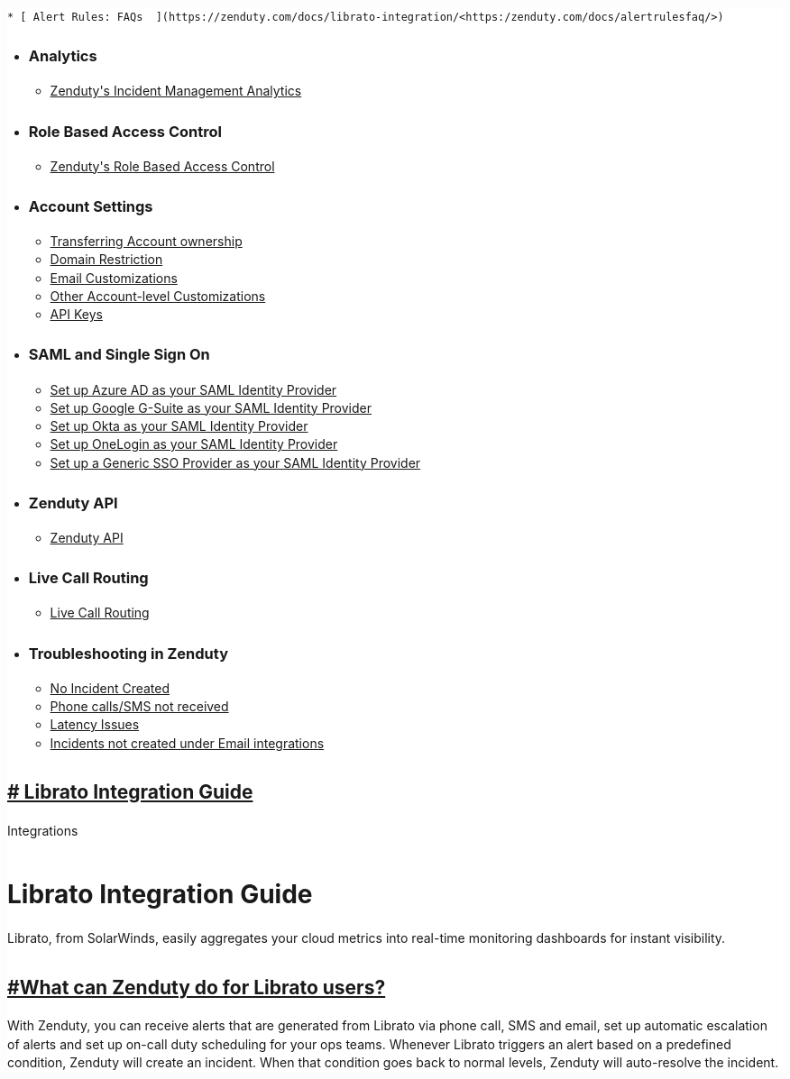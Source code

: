     * [ Alert Rules: FAQs  ](https://zenduty.com/docs/librato-integration/<https:/zenduty.com/docs/alertrulesfaq/>)
  * ###  Analytics 
    * [ Zenduty's Incident Management Analytics  ](https://zenduty.com/docs/librato-integration/<https:/zenduty.com/docs/analytics/>)
  * ###  Role Based Access Control 
    * [ Zenduty's Role Based Access Control  ](https://zenduty.com/docs/librato-integration/<https:/zenduty.com/docs/rbac/>)
  * ###  Account Settings 
    * [ Transferring Account ownership  ](https://zenduty.com/docs/librato-integration/<https:/zenduty.com/docs/ownershiptransfer/>)
    * [ Domain Restriction  ](https://zenduty.com/docs/librato-integration/<https:/zenduty.com/docs/email-domain-restriction/>)
    * [ Email Customizations  ](https://zenduty.com/docs/librato-integration/<https:/zenduty.com/docs/email-customizations/>)
    * [ Other Account-level Customizations  ](https://zenduty.com/docs/librato-integration/<https:/zenduty.com/docs/other-account-customizations/>)
    * [ API Keys  ](https://zenduty.com/docs/librato-integration/<https:/zenduty.com/docs/api-keys/>)
  * ###  SAML and Single Sign On 
    * [ Set up Azure AD as your SAML Identity Provider  ](https://zenduty.com/docs/librato-integration/<https:/zenduty.com/docs/azureadsso/>)
    * [ Set up Google G-Suite as your SAML Identity Provider  ](https://zenduty.com/docs/librato-integration/<https:/zenduty.com/docs/googlesso/>)
    * [ Set up Okta as your SAML Identity Provider  ](https://zenduty.com/docs/librato-integration/<https:/zenduty.com/docs/oktasso/>)
    * [ Set up OneLogin as your SAML Identity Provider  ](https://zenduty.com/docs/librato-integration/<https:/zenduty.com/docs/oneloginsso/>)
    * [ Set up a Generic SSO Provider as your SAML Identity Provider  ](https://zenduty.com/docs/librato-integration/<https:/zenduty.com/docs/altgenericsso/>)
  * ###  Zenduty API 
    * [ Zenduty API  ](https://zenduty.com/docs/librato-integration/<https:/zenduty.com/docs/zenduty-api/>)
  * ###  Live Call Routing 
    * [ Live Call Routing  ](https://zenduty.com/docs/librato-integration/<https:/zenduty.com/docs/call-routing/>)
  * ###  Troubleshooting in Zenduty 
    * [ No Incident Created  ](https://zenduty.com/docs/librato-integration/<https:/zenduty.com/docs/no-incident-created/>)
    * [ Phone calls/SMS not received  ](https://zenduty.com/docs/librato-integration/<https:/zenduty.com/docs/phone-calls-sms-not-received/>)
    * [ Latency Issues  ](https://zenduty.com/docs/librato-integration/<https:/zenduty.com/docs/latency-issues/>)
    * [ Incidents not created under Email integrations  ](https://zenduty.com/docs/librato-integration/<https:/zenduty.com/docs/incidents-not-created-under-email-integrations/>)


## [# Librato Integration Guide ](https://zenduty.com/docs/librato-integration/<#___TOCBOT___>)
Integrations 
#  Librato Integration Guide 
Librato, from SolarWinds, easily aggregates your cloud metrics into real-time monitoring dashboards for instant visibility.
## [#What can Zenduty do for Librato users?](https://zenduty.com/docs/librato-integration/<#what-can-zenduty-do-for-librato-users>)
With Zenduty, you can receive alerts that are generated from Librato via phone call, SMS and email, set up automatic escalation of alerts and set up on-call duty scheduling for your ops teams.
Whenever Librato triggers an alert based on a predefined condition, Zenduty will create an incident. When that condition goes back to normal levels, Zenduty will auto-resolve the incident.
